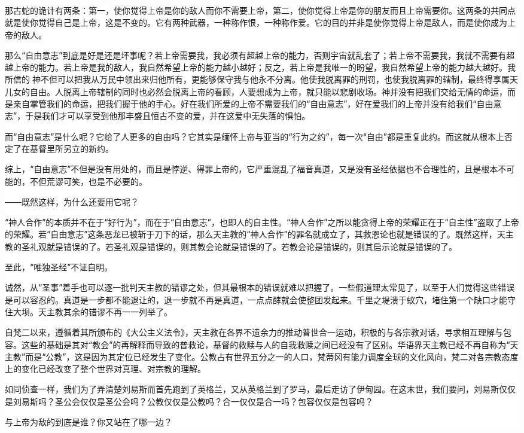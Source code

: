 那古蛇的诡计有两条：第一，使你觉得上帝是你的敌人而你不需要上帝，第二，使你觉得上帝是你的朋友而且上帝需要你。这两条的共同点就是使你觉得自己是上帝，这是不变的。它有两种武器，一种称作恨，一种称作爱。它的目的并非是使你觉得上帝是敌人，而是使你成为上帝的敌人。

那么“自由意志”到底是好是还是坏事呢？若上帝需要我，我必须有超越上帝的能力，否则宇宙就乱套了；若上帝不需要我，我就不需要有超越上帝的能力。若上帝是我的敌人，我自然希望上帝的能力越小越好；反之，若上帝是我唯一的盼望，我自然希望上帝的能力越大越好。我所信的 神不但可以把我从万民中领出来归他所有，更能够保守我与他永不分离。他使我脱离罪的刑罚，也使我脱离罪的辖制，最终得享属天儿女的自由。人脱离上帝辖制的同时也必然会脱离上帝的看顾，人要想成为上帝，就只能以悲剧收场。神并没有把我们交给无情的命运，而是亲自掌管我们的命运，把我们握于他的手心。好在我们所爱的上帝不需要我们的“自由意志”，好在爱我们的上帝并没有给我们“自由意志”，于是我们才可以享受到他那丰盛且恒古不变的爱，并在这爱中无失落的惧怕。

而“自由意志”是什么呢？它给了人更多的自由吗？它其实是缅怀上帝与亚当的“行为之约”，每一次“自由”都是重复此约。而这就从根本上否定了在基督里所另立的新约。

综上，“自由意志”不但是没有用处的，而且是悖逆、得罪上帝的，它严重混乱了福音真道，又是没有圣经依据也不合理性的，且是根本不可能的，不但荒谬可笑，也是不必要的。

——既然这样，为什么还要用它呢？

“神人合作”的本质并不在于“好行为”，而在于“自由意志”，也即人的自主性。“神人合作”之所以能贪得上帝的荣耀正在于“自主性”盗取了上帝的荣耀。若“自由意志”这条恶龙已被斩于刀下的话，那么天主教的“神人合作”的罪名就成立了，其救恩论也就是错误的了。既然这样，天主教的圣礼观就是错误的了。若圣礼观是错误的，则其教会论就是错误的了。若教会论是错误的，则其启示论就是错误的了。

至此，“唯独圣经”不证自明。

诚然，从“圣事”着手也可以逐一批判天主教的错谬之处，但其最根本的错误就难以把握了。一些假道理太常见了，以至于人们觉得这些错误是可以容忍的。真道是一步都不能退让的，退一步就不再是真道，一点点酵就会使整团发起来。千里之堤溃于蚁穴，堵住第一个缺口才能守住大坝。天主教其余的错谬不再一一列举了。

自梵二以来，遵循着其所颁布的《大公主义法令》，天主教在各界不遗余力的推动普世合一运动，积极的与各宗教对话，寻求相互理解与包容。这些的基础是其对“教会”的再解释而导致的普救论，基督的救赎与人的自我救赎之间已经没有了区别。华语界天主教已经不再自称为“天主教”而是“公教”，这是因为其定位已经发生了变化。公教占有世界五分之一的人口，梵蒂冈有能力调度全球的文化风向，梵二对各宗教态度上的变化已经改变了整个世界对真理、对宗教的理解。

如同侦查一样，我们为了弄清楚刘易斯而首先跑到了英格兰，又从英格兰到了罗马，最后走访了伊甸园。在这末世，我们要问，刘易斯仅仅是刘易斯吗？圣公会仅仅是圣公会吗？公教仅仅是公教吗？合一仅仅是合一吗？包容仅仅是包容吗？

与上帝为敌的到底是谁？你又站在了哪一边？
